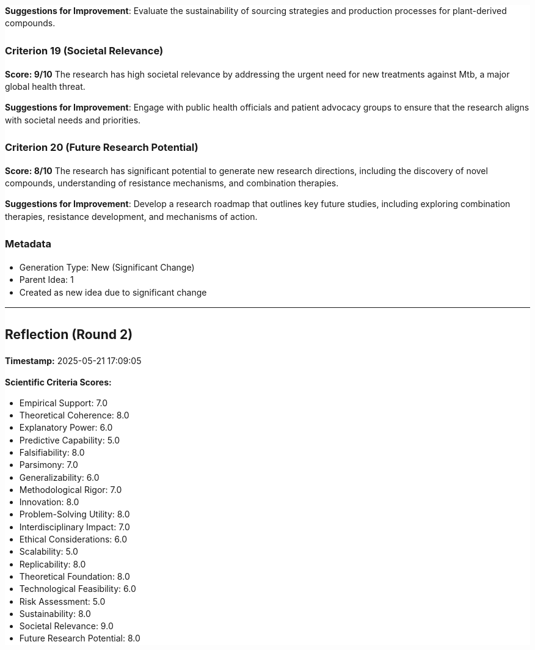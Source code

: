 **Suggestions for Improvement**: Evaluate the sustainability of sourcing strategies and production processes for plant-derived compounds.

### Criterion 19 (Societal Relevance)
**Score: 9/10**
The research has high societal relevance by addressing the urgent need for new treatments against Mtb, a major global health threat.

**Suggestions for Improvement**: Engage with public health officials and patient advocacy groups to ensure that the research aligns with societal needs and priorities.

### Criterion 20 (Future Research Potential)
**Score: 8/10**
The research has significant potential to generate new research directions, including the discovery of novel compounds, understanding of resistance mechanisms, and combination therapies.

**Suggestions for Improvement**: Develop a research roadmap that outlines key future studies, including exploring combination therapies, resistance development, and mechanisms of action.

### Metadata

- Generation Type: New (Significant Change)
- Parent Idea: 1
- Created as new idea due to significant change


---

## Reflection (Round 2)

**Timestamp:** 2025-05-21 17:09:05

**Scientific Criteria Scores:**

- Empirical Support: 7.0
- Theoretical Coherence: 8.0
- Explanatory Power: 6.0
- Predictive Capability: 5.0
- Falsifiability: 8.0
- Parsimony: 7.0
- Generalizability: 6.0
- Methodological Rigor: 7.0
- Innovation: 8.0
- Problem-Solving Utility: 8.0
- Interdisciplinary Impact: 7.0
- Ethical Considerations: 6.0
- Scalability: 5.0
- Replicability: 8.0
- Theoretical Foundation: 8.0
- Technological Feasibility: 6.0
- Risk Assessment: 5.0
- Sustainability: 8.0
- Societal Relevance: 9.0
- Future Research Potential: 8.0
